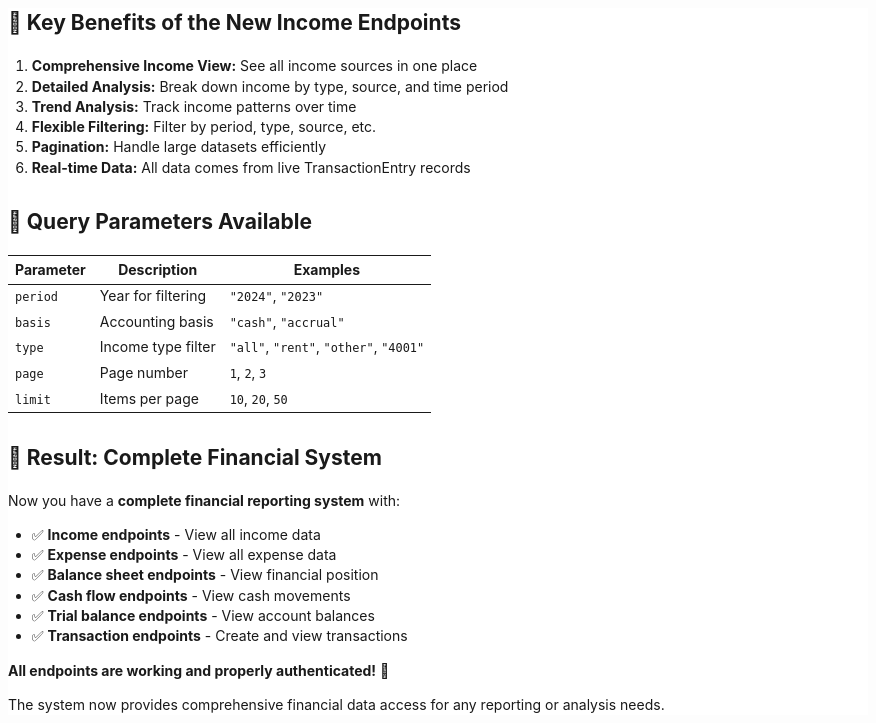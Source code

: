 ## 🎯 **Key Benefits of the New Income Endpoints**

1. **Comprehensive Income View:** See all income sources in one place
2. **Detailed Analysis:** Break down income by type, source, and time period
3. **Trend Analysis:** Track income patterns over time
4. **Flexible Filtering:** Filter by period, type, source, etc.
5. **Pagination:** Handle large datasets efficiently
6. **Real-time Data:** All data comes from live TransactionEntry records

## 🔧 **Query Parameters Available**

| Parameter | Description | Examples |
|-----------|-------------|----------|
| `period` | Year for filtering | `"2024"`, `"2023"` |
| `basis` | Accounting basis | `"cash"`, `"accrual"` |
| `type` | Income type filter | `"all"`, `"rent"`, `"other"`, `"4001"` |
| `page` | Page number | `1`, `2`, `3` |
| `limit` | Items per page | `10`, `20`, `50` |

## 🎉 **Result: Complete Financial System**

Now you have a **complete financial reporting system** with:

- ✅ **Income endpoints** - View all income data
- ✅ **Expense endpoints** - View all expense data  
- ✅ **Balance sheet endpoints** - View financial position
- ✅ **Cash flow endpoints** - View cash movements
- ✅ **Trial balance endpoints** - View account balances
- ✅ **Transaction endpoints** - Create and view transactions

**All endpoints are working and properly authenticated!** 🚀

The system now provides comprehensive financial data access for any reporting or analysis needs. 